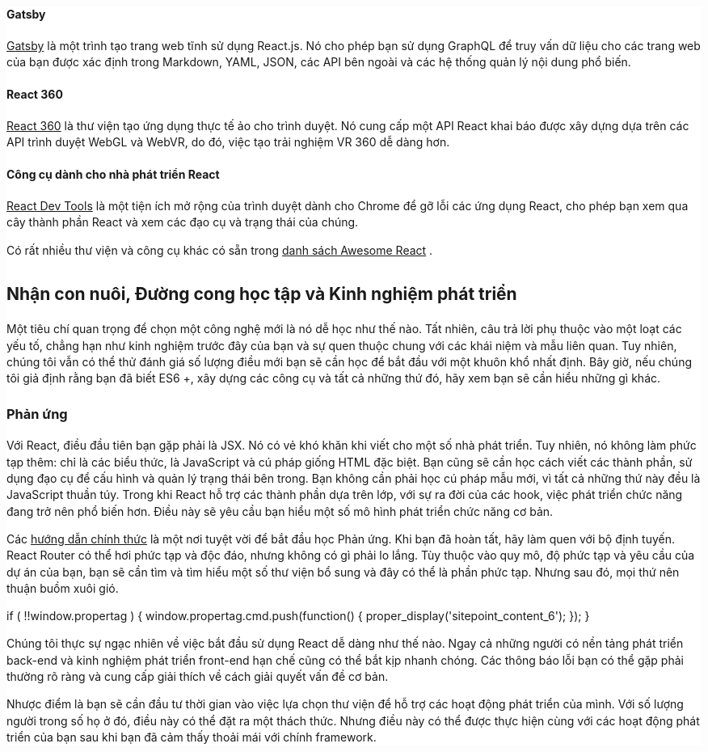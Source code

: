 #### Gatsby

[Gatsby](https://www.gatsbyjs.org/) là một trình tạo trang web tĩnh sử dụng React.js. Nó cho phép bạn sử dụng GraphQL để truy vấn dữ liệu cho các trang web của bạn được xác định trong Markdown, YAML, JSON, các API bên ngoài và các hệ thống quản lý nội dung phổ biến.

#### React 360

[React 360](https://facebook.github.io/react-360/) là thư viện tạo ứng dụng thực tế ảo cho trình duyệt. Nó cung cấp một API React khai báo được xây dựng dựa trên các API trình duyệt WebGL và WebVR, do đó, việc tạo trải nghiệm VR 360 dễ dàng hơn.

#### Công cụ dành cho nhà phát triển React

[React Dev Tools](https://chrome.google.com/webstore/detail/react-developer-tools/fmkadmapgofadopljbjfkapdkoienihi?hl=en) là một tiện ích mở rộng của trình duyệt dành cho Chrome để gỡ lỗi các ứng dụng React, cho phép bạn xem qua cây thành phần React và xem các đạo cụ và trạng thái của chúng.

Có rất nhiều thư viện và công cụ khác có sẵn trong [danh sách Awesome React](https://github.com/enaqx/awesome-react) .

Nhận con nuôi, Đường cong học tập và Kinh nghiệm phát triển
-----------------------------------------------------------

Một tiêu chí quan trọng để chọn một công nghệ mới là nó dễ học như thế nào. Tất nhiên, câu trả lời phụ thuộc vào một loạt các yếu tố, chẳng hạn như kinh nghiệm trước đây của bạn và sự quen thuộc chung với các khái niệm và mẫu liên quan. Tuy nhiên, chúng tôi vẫn có thể thử đánh giá số lượng điều mới bạn sẽ cần học để bắt đầu với một khuôn khổ nhất định. Bây giờ, nếu chúng tôi giả định rằng bạn đã biết ES6 +, xây dựng các công cụ và tất cả những thứ đó, hãy xem bạn sẽ cần hiểu những gì khác.

### Phản ứng

Với React, điều đầu tiên bạn gặp phải là JSX. Nó có vẻ khó khăn khi viết cho một số nhà phát triển. Tuy nhiên, nó không làm phức tạp thêm: chỉ là các biểu thức, là JavaScript và cú pháp giống HTML đặc biệt. Bạn cũng sẽ cần học cách viết các thành phần, sử dụng đạo cụ để cấu hình và quản lý trạng thái bên trong. Bạn không cần phải học cú pháp mẫu mới, vì tất cả những thứ này đều là JavaScript thuần túy. Trong khi React hỗ trợ các thành phần dựa trên lớp, với sự ra đời của các hook, việc phát triển chức năng đang trở nên phổ biến hơn. Điều này sẽ yêu cầu bạn hiểu một số mô hình phát triển chức năng cơ bản.

Các [hướng dẫn chính thức](https://reactjs.org/tutorial/tutorial.html) là một nơi tuyệt vời để bắt đầu học Phản ứng. Khi bạn đã hoàn tất, hãy làm quen với bộ định tuyến. React Router có thể hơi phức tạp và độc đáo, nhưng không có gì phải lo lắng. Tùy thuộc vào quy mô, độ phức tạp và yêu cầu của dự án của bạn, bạn sẽ cần tìm và tìm hiểu một số thư viện bổ sung và đây có thể là phần phức tạp. Nhưng sau đó, mọi thứ nên thuận buồm xuôi gió.

if ( !!window.propertag ) { window.propertag.cmd.push(function() { proper\_display('sitepoint\_content\_6'); }); }

Chúng tôi thực sự ngạc nhiên về việc bắt đầu sử dụng React dễ dàng như thế nào. Ngay cả những người có nền tảng phát triển back-end và kinh nghiệm phát triển front-end hạn chế cũng có thể bắt kịp nhanh chóng. Các thông báo lỗi bạn có thể gặp phải thường rõ ràng và cung cấp giải thích về cách giải quyết vấn đề cơ bản.

Nhược điểm là bạn sẽ cần đầu tư thời gian vào việc lựa chọn thư viện để hỗ trợ các hoạt động phát triển của mình. Với số lượng người trong số họ ở đó, điều này có thể đặt ra một thách thức. Nhưng điều này có thể được thực hiện cùng với các hoạt động phát triển của bạn sau khi bạn đã cảm thấy thoải mái với chính framework.
